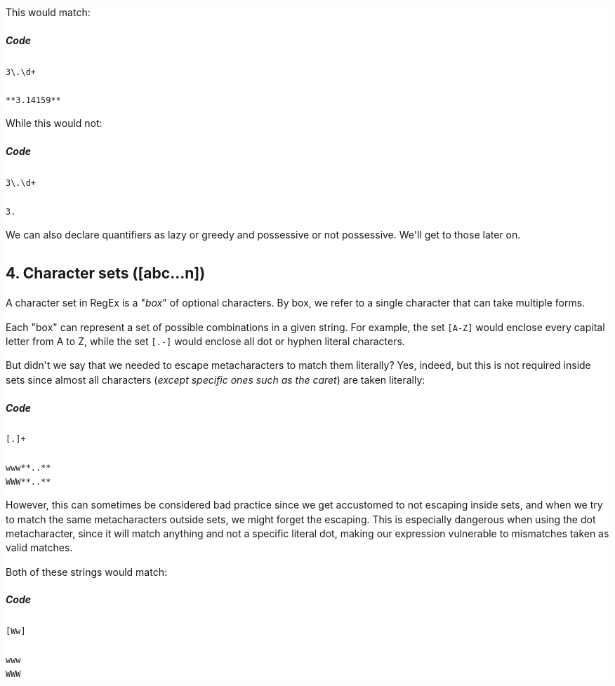 This would match:

##### **Code**

```RegEx
3\.\d+

**3.14159**
```

While this would not:

##### **Code**

```RegEx
3\.\d+

3.
```

We can also declare quantifiers as lazy or greedy and possessive or not possessive. We'll get to those later on.

## 4. Character sets ([abc...n])

A character set in RegEx is a "_box_" of optional characters. By box, we refer to a single character that can take multiple forms.

Each "box" can represent a set of possible combinations in a given string. For example, the set `[A-Z]` would enclose every capital letter from A to Z, while the set `[.-]` would enclose all dot or hyphen literal characters.

But didn't we say that we needed to escape metacharacters to match them literally? Yes, indeed, but this is not required inside sets since almost all characters (_except specific ones such as the caret_) are taken literally:

##### **Code**

```RegEx
[.]+

www**..**
WWW**..**
```

However, this can sometimes be considered bad practice since we get accustomed to not escaping inside sets, and when we try to match the same metacharacters outside sets, we might forget the escaping. This is especially dangerous when using the dot metacharacter, since it will match anything and not a specific literal dot, making our expression vulnerable to mismatches taken as valid matches.

Both of these strings would match:

##### **Code**

```RegEx
[Ww]

www
WWW
```
